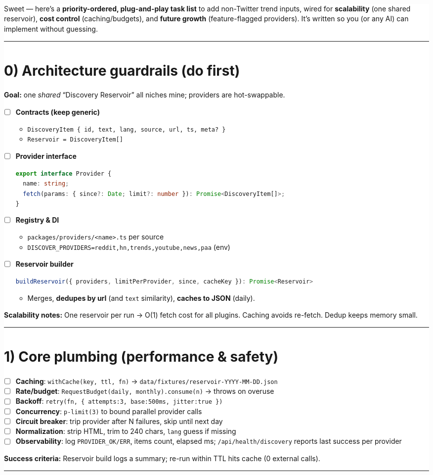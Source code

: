 Sweet — here’s a **priority-ordered, plug-and-play task list** to add non-Twitter trend inputs, wired for **scalability** (one shared reservoir), **cost control** (caching/budgets), and **future growth** (feature-flagged providers). It’s written so you (or any AI) can implement without guessing.

---

# 0) Architecture guardrails (do first)

**Goal:** one *shared* “Discovery Reservoir” all niches mine; providers are hot-swappable.

* [ ] **Contracts (keep generic)**

  * `DiscoveryItem { id, text, lang, source, url, ts, meta? }`
  * `Reservoir = DiscoveryItem[]`
* [ ] **Provider interface**

  ```ts
  export interface Provider {
    name: string;
    fetch(params: { since?: Date; limit?: number }): Promise<DiscoveryItem[]>;
  }
  ```
* [ ] **Registry & DI**

  * `packages/providers/<name>.ts` per source
  * `DISCOVER_PROVIDERS=reddit,hn,trends,youtube,news,paa` (env)
* [ ] **Reservoir builder**

  ```ts
  buildReservoir({ providers, limitPerProvider, since, cacheKey }): Promise<Reservoir>
  ```

  * Merges, **dedupes by url** (and `text` similarity), **caches to JSON** (daily).

**Scalability notes:** One reservoir per run → O(1) fetch cost for all plugins. Caching avoids re-fetch. Dedup keeps memory small.

---

# 1) Core plumbing (performance & safety)

* [ ] **Caching**: `withCache(key, ttl, fn)` → `data/fixtures/reservoir-YYYY-MM-DD.json`
* [ ] **Rate/budget**: `RequestBudget(daily, monthly).consume(n)` → throws on overuse
* [ ] **Backoff**: `retry(fn, { attempts:3, base:500ms, jitter:true })`
* [ ] **Concurrency**: `p-limit(3)` to bound parallel provider calls
* [ ] **Circuit breaker**: trip provider after N failures, skip until next day
* [ ] **Normalization**: strip HTML, trim to 240 chars, `lang` guess if missing
* [ ] **Observability**: log `PROVIDER_OK/ERR`, items count, elapsed ms; `/api/health/discovery` reports last success per provider

**Success criteria:** Reservoir build logs a summary; re-run within TTL hits cache (0 external calls).

---
